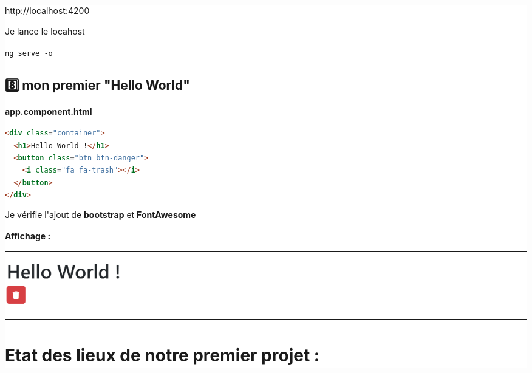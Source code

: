 http://localhost:4200
  
Je lance le locahost
```
ng serve -o
```
## :eight: mon premier "Hello World"

**app.component.html**
```html
<div class="container">
  <h1>Hello World !</h1>
  <button class="btn btn-danger">
    <i class="fa fa-trash"></i>
  </button>
</div>
```


Je vérifie l'ajout de **bootstrap** et **FontAwesome**
    
**Affichage :**  

-----------------------

<img src="../img/screen/hello.png" width="200">

-----------------------


# Etat des lieux de notre premier projet :